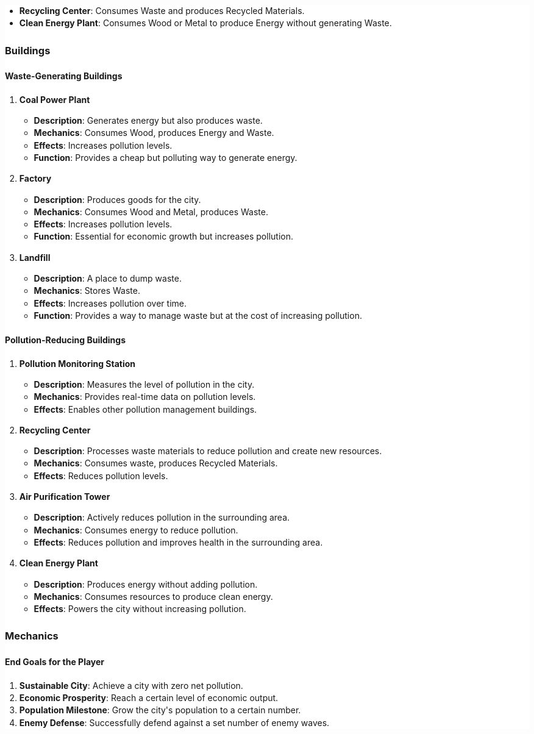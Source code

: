 - **Recycling Center**: Consumes Waste and produces Recycled Materials.
- **Clean Energy Plant**: Consumes Wood or Metal to produce Energy without generating Waste.

### Buildings

#### Waste-Generating Buildings

1. **Coal Power Plant**
    - **Description**: Generates energy but also produces waste.
    - **Mechanics**: Consumes Wood, produces Energy and Waste.
    - **Effects**: Increases pollution levels.
    - **Function**: Provides a cheap but polluting way to generate energy.

2. **Factory**
    - **Description**: Produces goods for the city.
    - **Mechanics**: Consumes Wood and Metal, produces Waste.
    - **Effects**: Increases pollution levels.
    - **Function**: Essential for economic growth but increases pollution.

3. **Landfill**
    - **Description**: A place to dump waste.
    - **Mechanics**: Stores Waste.
    - **Effects**: Increases pollution over time.
    - **Function**: Provides a way to manage waste but at the cost of increasing pollution.

#### Pollution-Reducing Buildings

1. **Pollution Monitoring Station**
    - **Description**: Measures the level of pollution in the city.
    - **Mechanics**: Provides real-time data on pollution levels.
    - **Effects**: Enables other pollution management buildings.

2. **Recycling Center**
    - **Description**: Processes waste materials to reduce pollution and create new resources.
    - **Mechanics**: Consumes waste, produces Recycled Materials.
    - **Effects**: Reduces pollution levels.

3. **Air Purification Tower**
    - **Description**: Actively reduces pollution in the surrounding area.
    - **Mechanics**: Consumes energy to reduce pollution.
    - **Effects**: Reduces pollution and improves health in the surrounding area.

4. **Clean Energy Plant**
    - **Description**: Produces energy without adding pollution.
    - **Mechanics**: Consumes resources to produce clean energy.
    - **Effects**: Powers the city without increasing pollution.

### Mechanics

#### End Goals for the Player

1. **Sustainable City**: Achieve a city with zero net pollution.
2. **Economic Prosperity**: Reach a certain level of economic output.
3. **Population Milestone**: Grow the city's population to a certain number.
4. **Enemy Defense**: Successfully defend against a set number of enemy waves.
